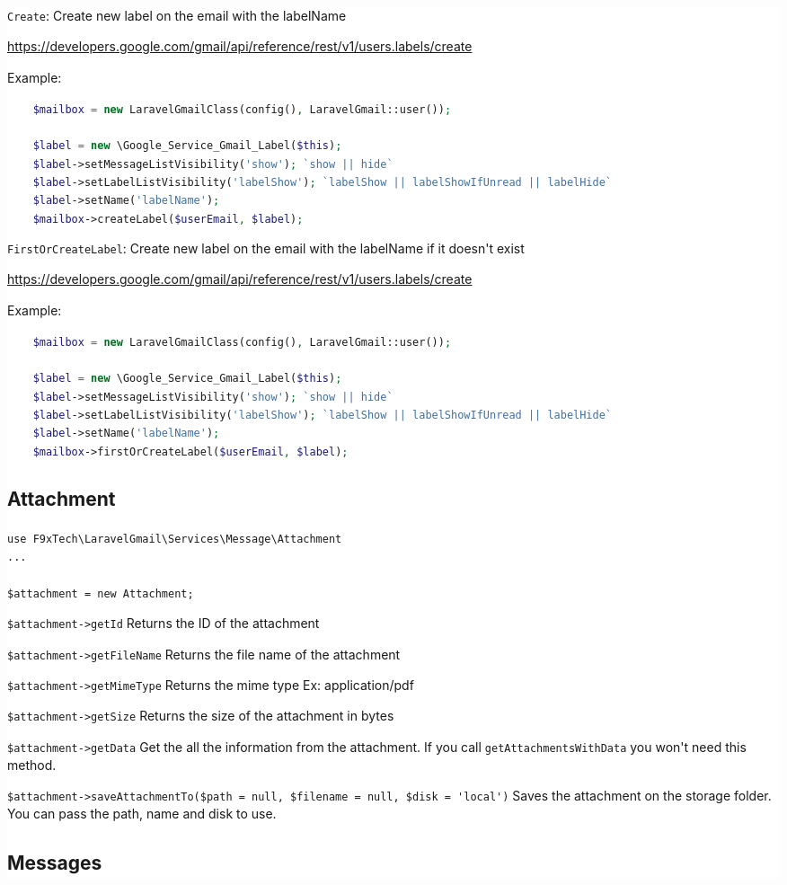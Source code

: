 `Create`: Create new label on the email with the labelName

https://developers.google.com/gmail/api/reference/rest/v1/users.labels/create

Example:

``` php
    $mailbox = new LaravelGmailClass(config(), LaravelGmail::user());

    $label = new \Google_Service_Gmail_Label($this);
    $label->setMessageListVisibility('show'); `show || hide`
    $label->setLabelListVisibility('labelShow'); `labelShow || labelShowIfUnread || labelHide`
    $label->setName('labelName');
    $mailbox->createLabel($userEmail, $label);
```

`FirstOrCreateLabel`: Create new label on the email with the labelName if it doesn't exist

https://developers.google.com/gmail/api/reference/rest/v1/users.labels/create

Example:

``` php
    $mailbox = new LaravelGmailClass(config(), LaravelGmail::user());

    $label = new \Google_Service_Gmail_Label($this);
    $label->setMessageListVisibility('show'); `show || hide`
    $label->setLabelListVisibility('labelShow'); `labelShow || labelShowIfUnread || labelHide`
    $label->setName('labelName');
    $mailbox->firstOrCreateLabel($userEmail, $label);
```


## Attachment

```
use F9xTech\LaravelGmail\Services\Message\Attachment
...

$attachment = new Attachment;
```

`$attachment->getId` Returns the ID of the attachment

`$attachment->getFileName` Returns the file name of the attachment

`$attachment->getMimeType` Returns the mime type Ex: application/pdf

`$attachment->getSize` Returns the size of the attachment in bytes

`$attachment->getData` Get the all the information from the attachment. If you call `getAttachmentsWithData` you won't need this method.

`$attachment->saveAttachmentTo($path = null, $filename = null, $disk = 'local')` Saves the attachment on the storage folder. You can pass the path, name and disk to use.


## Messages
